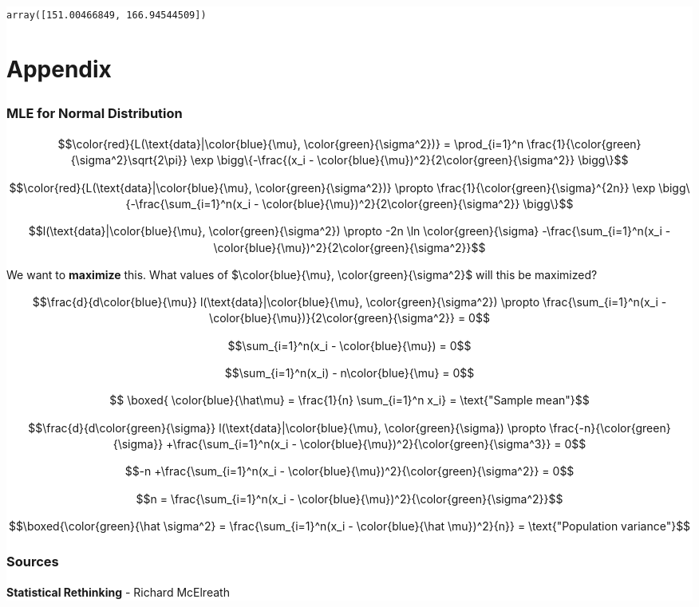 


    array([151.00466849, 166.94544509])






# Appendix

### MLE for Normal Distribution

$$\color{red}{L(\text{data}|\color{blue}{\mu}, \color{green}{\sigma^2})} = \prod_{i=1}^n \frac{1}{\color{green}{\sigma^2}\sqrt{2\pi}} \exp \bigg\{-\frac{(x_i - \color{blue}{\mu})^2}{2\color{green}{\sigma^2}} \bigg\}$$

$$\color{red}{L(\text{data}|\color{blue}{\mu}, \color{green}{\sigma^2})} \propto  \frac{1}{\color{green}{\sigma}^{2n}} \exp \bigg\{-\frac{\sum_{i=1}^n(x_i - \color{blue}{\mu})^2}{2\color{green}{\sigma^2}} \bigg\}$$

$$l(\text{data}|\color{blue}{\mu}, \color{green}{\sigma^2}) \propto  -2n \ln \color{green}{\sigma} -\frac{\sum_{i=1}^n(x_i - \color{blue}{\mu})^2}{2\color{green}{\sigma^2}}$$

We want to **maximize** this. What values of $\color{blue}{\mu}, \color{green}{\sigma^2}$ will this be maximized?

$$\frac{d}{d\color{blue}{\mu}} l(\text{data}|\color{blue}{\mu}, \color{green}{\sigma^2}) \propto \frac{\sum_{i=1}^n(x_i - \color{blue}{\mu})}{2\color{green}{\sigma^2}} = 0$$

$$\sum_{i=1}^n(x_i - \color{blue}{\mu}) = 0$$

$$\sum_{i=1}^n(x_i) - n\color{blue}{\mu} = 0$$

$$ \boxed{ \color{blue}{\hat\mu} = \frac{1}{n} \sum_{i=1}^n x_i} = \text{"Sample mean"}$$


$$\frac{d}{d\color{green}{\sigma}} l(\text{data}|\color{blue}{\mu}, \color{green}{\sigma}) \propto \frac{-n}{\color{green}{\sigma}} +\frac{\sum_{i=1}^n(x_i - \color{blue}{\mu})^2}{\color{green}{\sigma^3}} = 0$$

$$-n +\frac{\sum_{i=1}^n(x_i - \color{blue}{\mu})^2}{\color{green}{\sigma^2}} = 0$$

$$n = \frac{\sum_{i=1}^n(x_i - \color{blue}{\mu})^2}{\color{green}{\sigma^2}}$$

$$\boxed{\color{green}{\hat \sigma^2} = \frac{\sum_{i=1}^n(x_i - \color{blue}{\hat \mu})^2}{n}} = \text{"Population variance"}$$


### Sources 

**Statistical Rethinking** - Richard McElreath